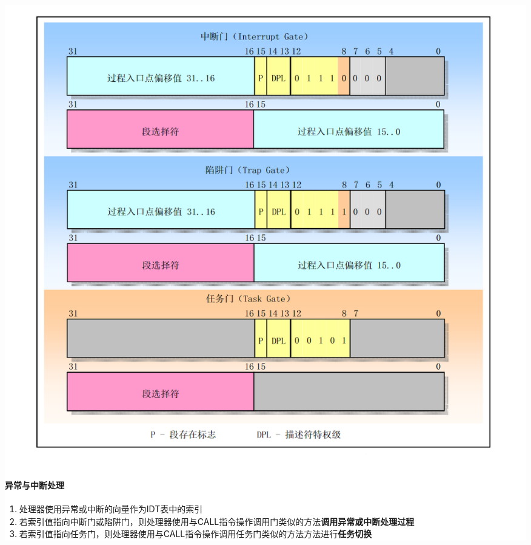 ![IDT描述符格式](/assets/img/posts/Read/Linux内核0.11/IDT描述符格式.png "IDT描述符格式")

#### 异常与中断处理

1. 处理器使用异常或中断的向量作为IDT表中的索引
2. 若索引值指向中断门或陷阱门，则处理器使用与CALL指令操作调用门类似的方法**调用异常或中断处理过程**
3. 若索引值指向任务门，则处理器使用与CALL指令操作调用任务门类似的方法方法进行**任务切换**